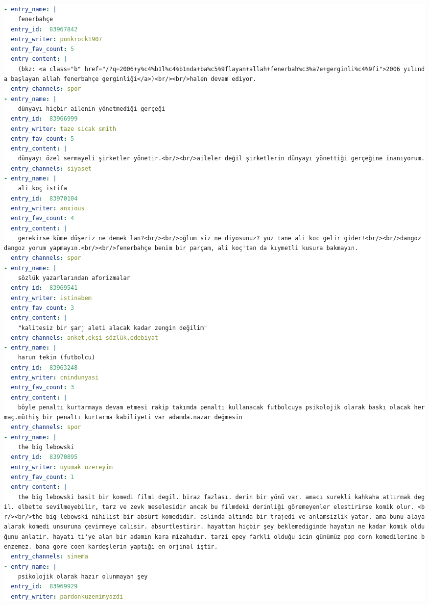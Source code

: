 ```yaml
- entry_name: |
    fenerbahçe
  entry_id:  83967842
  entry_writer: punkrock1907
  entry_fav_count: 5
  entry_content: |
    (bkz: <a class="b" href="/?q=2006+y%c4%b1l%c4%b1nda+ba%c5%9flayan+allah+fenerbah%c3%a7e+gerginli%c4%9fi">2006 yılında başlayan allah fenerbahçe gerginliği</a>)<br/><br/>halen devam ediyor.
  entry_channels: spor
- entry_name: |
    dünyayı hiçbir ailenin yönetmediği gerçeği
  entry_id:  83966999
  entry_writer: taze sicak smith
  entry_fav_count: 5
  entry_content: |
    dünyayı özel sermayeli şirketler yönetir.<br/><br/>aileler değil şirketlerin dünyayı yönettiği gerçeğine inanıyorum.
  entry_channels: siyaset
- entry_name: |
    ali koç istifa
  entry_id:  83970104
  entry_writer: anxious
  entry_fav_count: 4
  entry_content: |
    gerekirse küme düşeriz ne demek lan?<br/><br/>oğlum siz ne diyosunuz? yuz tane ali koc gelir gider!<br/><br/>dangoz dangoz yorum yapmayın.<br/><br/>fenerbahçe benim bir parçam, ali koç'tan da kıymetli kusura bakmayın.
  entry_channels: spor
- entry_name: |
    sözlük yazarlarından aforizmalar
  entry_id:  83969541
  entry_writer: istinabem
  entry_fav_count: 3
  entry_content: |
    "kalitesiz bir şarj aleti alacak kadar zengin değilim"
  entry_channels: anket,ekşi-sözlük,edebiyat
- entry_name: |
    harun tekin (futbolcu)
  entry_id:  83963248
  entry_writer: cnindunyasi
  entry_fav_count: 3
  entry_content: |
    böyle penaltı kurtarmaya devam etmesi rakip takımda penaltı kullanacak futbolcuya psikolojik olarak baskı olacak her maç.müthiş bir penaltı kurtarma kabiliyeti var adamda.nazar değmesin
  entry_channels: spor
- entry_name: |
    the big lebowski
  entry_id:  83970895
  entry_writer: uyumak uzereyim
  entry_fav_count: 1
  entry_content: |
    the big lebowski basit bir komedi filmi degil. biraz fazlası. derin bir yönü var. amacı surekli kahkaha attırmak degil. elbette sevilmeyebilir, tarz ve zevk meselesidir ancak bu filmdeki derinliği göremeyenler elestirirse komik olur. <br/><br/>the big lebowski nihilist bir absürt komedidir. aslinda altında bir trajedi ve anlamsizlik yatar. ama bunu alaya alarak komedi unsuruna çevirmeye calisir. absurtlestirir. hayattan hiçbir şey beklemediginde hayatın ne kadar komik olduğunu anlatir. hayatı ti'ye alan bir adamın kara mizahıdır. tarzi epey farkli olduğu icin günümüz pop corn komedilerine benzemez. bana gore coen kardeşlerin yaptığı en orjinal iştir.
  entry_channels: sinema
- entry_name: |
    psikolojik olarak hazır olunmayan şey
  entry_id:  83969929
  entry_writer: pardonkuzenimyazdi
```
